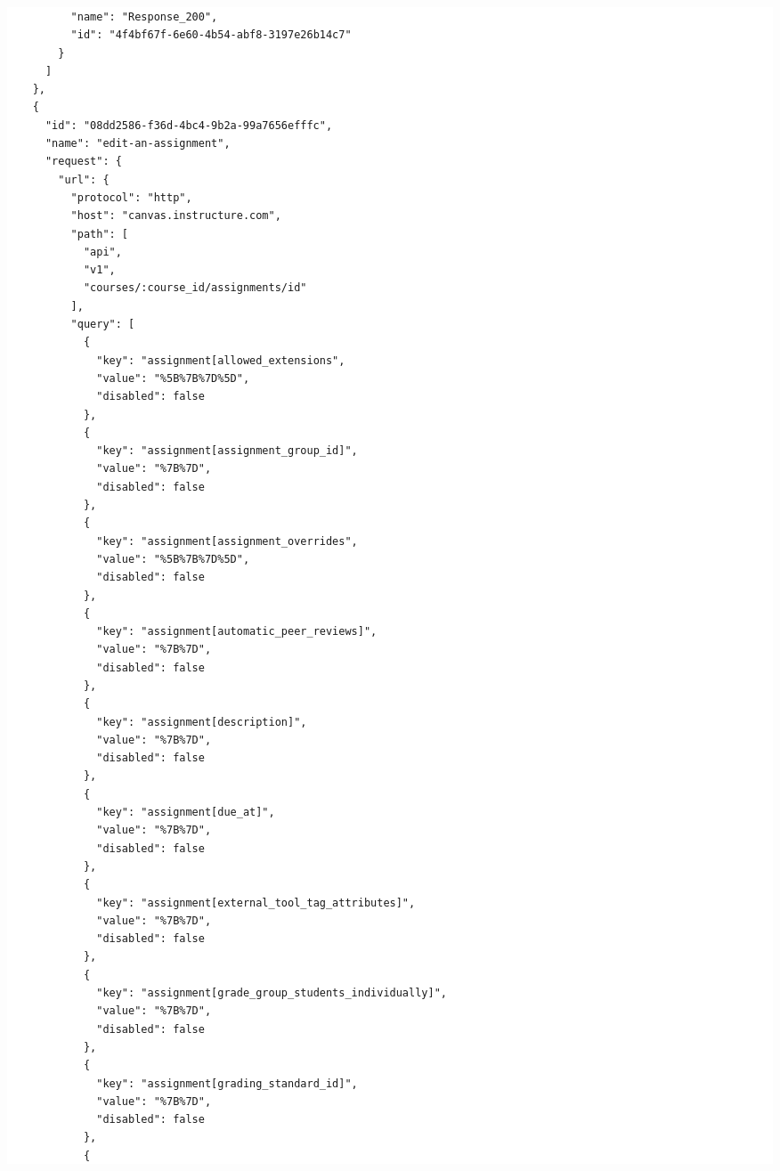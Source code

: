               "name": "Response_200",
              "id": "4f4bf67f-6e60-4b54-abf8-3197e26b14c7"
            }
          ]
        },
        {
          "id": "08dd2586-f36d-4bc4-9b2a-99a7656efffc",
          "name": "edit-an-assignment",
          "request": {
            "url": {
              "protocol": "http",
              "host": "canvas.instructure.com",
              "path": [
                "api",
                "v1",
                "courses/:course_id/assignments/id"
              ],
              "query": [
                {
                  "key": "assignment[allowed_extensions",
                  "value": "%5B%7B%7D%5D",
                  "disabled": false
                },
                {
                  "key": "assignment[assignment_group_id]",
                  "value": "%7B%7D",
                  "disabled": false
                },
                {
                  "key": "assignment[assignment_overrides",
                  "value": "%5B%7B%7D%5D",
                  "disabled": false
                },
                {
                  "key": "assignment[automatic_peer_reviews]",
                  "value": "%7B%7D",
                  "disabled": false
                },
                {
                  "key": "assignment[description]",
                  "value": "%7B%7D",
                  "disabled": false
                },
                {
                  "key": "assignment[due_at]",
                  "value": "%7B%7D",
                  "disabled": false
                },
                {
                  "key": "assignment[external_tool_tag_attributes]",
                  "value": "%7B%7D",
                  "disabled": false
                },
                {
                  "key": "assignment[grade_group_students_individually]",
                  "value": "%7B%7D",
                  "disabled": false
                },
                {
                  "key": "assignment[grading_standard_id]",
                  "value": "%7B%7D",
                  "disabled": false
                },
                {